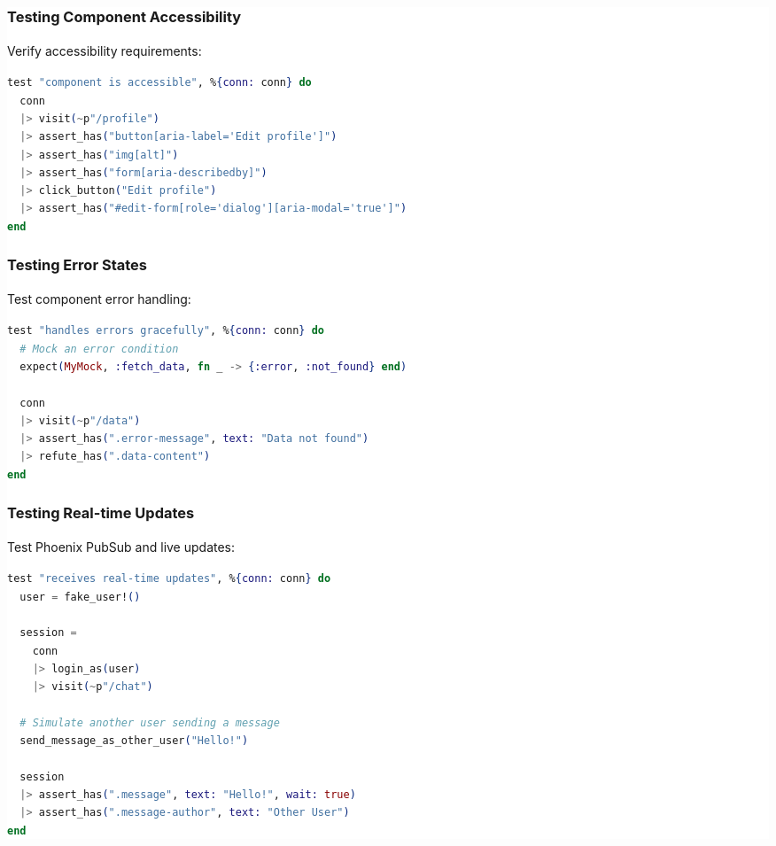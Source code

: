 ### Testing Component Accessibility

Verify accessibility requirements:

```elixir
test "component is accessible", %{conn: conn} do
  conn
  |> visit(~p"/profile")
  |> assert_has("button[aria-label='Edit profile']")
  |> assert_has("img[alt]")
  |> assert_has("form[aria-describedby]")
  |> click_button("Edit profile")
  |> assert_has("#edit-form[role='dialog'][aria-modal='true']")
end
```

### Testing Error States

Test component error handling:

```elixir
test "handles errors gracefully", %{conn: conn} do
  # Mock an error condition
  expect(MyMock, :fetch_data, fn _ -> {:error, :not_found} end)
  
  conn
  |> visit(~p"/data")
  |> assert_has(".error-message", text: "Data not found")
  |> refute_has(".data-content")
end
```

### Testing Real-time Updates

Test Phoenix PubSub and live updates:

```elixir
test "receives real-time updates", %{conn: conn} do
  user = fake_user!()
  
  session = 
    conn
    |> login_as(user)
    |> visit(~p"/chat")
  
  # Simulate another user sending a message
  send_message_as_other_user("Hello!")
  
  session
  |> assert_has(".message", text: "Hello!", wait: true)
  |> assert_has(".message-author", text: "Other User")
end
```

